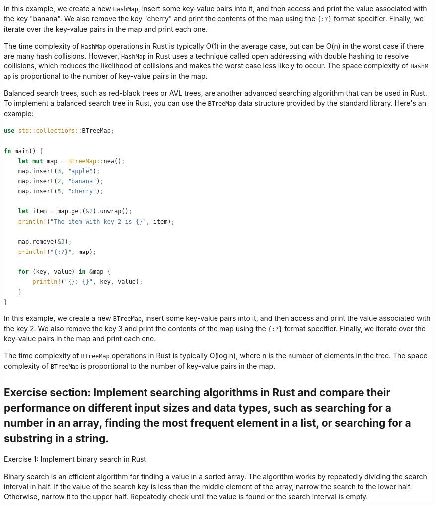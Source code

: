 In this example, we create a new `HashMap`, insert some key-value pairs into it, and then access and print the value associated with the key "banana". We also remove the key "cherry" and print the contents of the map using the `{:?}` format specifier. Finally, we iterate over the key-value pairs in the map and print each one.

The time complexity of `HashMap` operations in Rust is typically O(1) in the average case, but can be O(n) in the worst case if there are many hash collisions. However, `HashMap` in Rust uses a technique called open addressing with double hashing to resolve collisions, which reduces the likelihood of collisions and makes the worst case less likely to occur. The space complexity of `HashMap` is proportional to the number of key-value pairs in the map.

Balanced search trees, such as red-black trees or AVL trees, are another advanced searching algorithm that can be used in Rust. To implement a balanced search tree in Rust, you can use the `BTreeMap` data structure provided by the standard library. Here's an example:

```rust
use std::collections::BTreeMap;

fn main() {
    let mut map = BTreeMap::new();
    map.insert(3, "apple");
    map.insert(2, "banana");
    map.insert(5, "cherry");

    let item = map.get(&2).unwrap();
    println!("The item with key 2 is {}", item);

    map.remove(&3);
    println!("{:?}", map);

    for (key, value) in &map {
        println!("{}: {}", key, value);
    }
}
```

In this example, we create a new `BTreeMap`, insert some key-value pairs into it, and then access and print the value associated with the key 2. We also remove the key 3 and print the contents of the map using the `{:?}` format specifier. Finally, we iterate over the key-value pairs in the map and print each one.

The time complexity of `BTreeMap` operations in Rust is typically O(log n), where n is the number of elements in the tree. The space complexity of `BTreeMap` is proportional to the number of key-value pairs in the map.
## Exercise section: Implement searching algorithms in Rust and compare their performance on different input sizes and data types, such as searching for a number in an array, finding the most frequent element in a list, or searching for a substring in a string.
Exercise 1: Implement binary search in Rust

Binary search is an efficient algorithm for finding a value in a sorted array. The algorithm works by repeatedly dividing the search interval in half. If the value of the search key is less than the middle element of the array, narrow the search to the lower half. Otherwise, narrow it to the upper half. Repeatedly check until the value is found or the search interval is empty.
